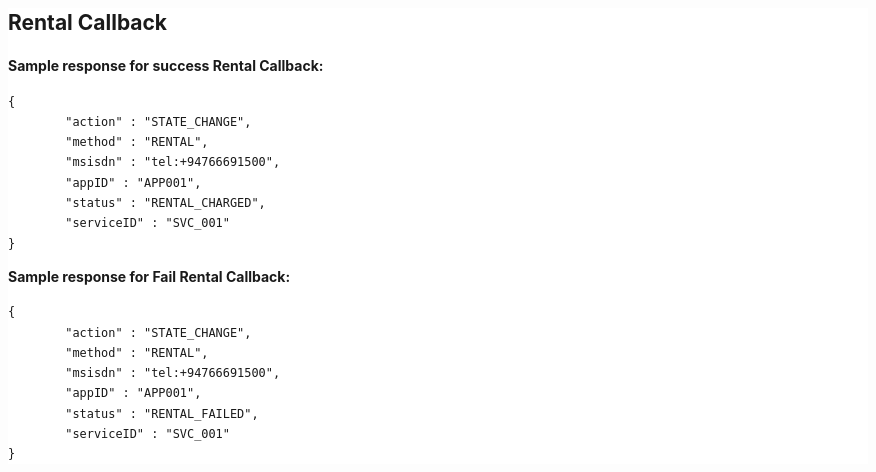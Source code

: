 ## Rental Callback

**Sample response for success Rental Callback:**
```
{ 
		"action" : "STATE_CHANGE", 
		"method" : "RENTAL", 
		"msisdn" : "tel:+94766691500", 
		"appID" : "APP001", 
		"status" : "RENTAL_CHARGED", 
		"serviceID" : "SVC_001"
}
```

**Sample response for Fail Rental Callback:**
```
{ 
		"action" : "STATE_CHANGE", 
		"method" : "RENTAL", 
		"msisdn" : "tel:+94766691500", 
		"appID" : "APP001", 
		"status" : "RENTAL_FAILED", 
		"serviceID" : "SVC_001" 
}
```
